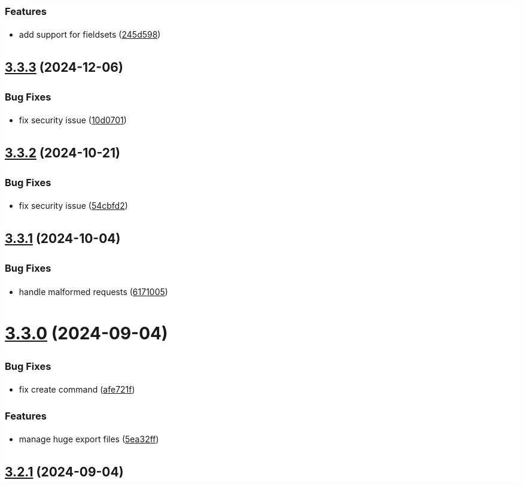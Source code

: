 
### Features

* add support for fieldsets ([245d598](https://github.com/commercelayer/commercelayer-cli-plugin-exports/commit/245d5982397f5f195cffb3ccd21e7943b6486a4f))

## [3.3.3](https://github.com/commercelayer/commercelayer-cli-plugin-exports/compare/v3.3.2...v3.3.3) (2024-12-06)


### Bug Fixes

* fix security issue ([10d0701](https://github.com/commercelayer/commercelayer-cli-plugin-exports/commit/10d07018b968fdb3fb6f9a554ade56973c5eb19b))

## [3.3.2](https://github.com/commercelayer/commercelayer-cli-plugin-exports/compare/v3.3.1...v3.3.2) (2024-10-21)


### Bug Fixes

* fix security issue ([54cbfd2](https://github.com/commercelayer/commercelayer-cli-plugin-exports/commit/54cbfd211865974118a6e59cfdc43be24e4fe5be))

## [3.3.1](https://github.com/commercelayer/commercelayer-cli-plugin-exports/compare/v3.3.0...v3.3.1) (2024-10-04)


### Bug Fixes

* handle malformed requests ([6171005](https://github.com/commercelayer/commercelayer-cli-plugin-exports/commit/617100565fd11e56be3a33bcf72e279f8c676982))

# [3.3.0](https://github.com/commercelayer/commercelayer-cli-plugin-exports/compare/v3.2.1...v3.3.0) (2024-09-04)


### Bug Fixes

* fix create command ([afe721f](https://github.com/commercelayer/commercelayer-cli-plugin-exports/commit/afe721f3323a2c2caf40a393ebe5e3196d56785d))


### Features

* manage huge export files ([5ea32ff](https://github.com/commercelayer/commercelayer-cli-plugin-exports/commit/5ea32ff4a3858159dcd62f169ca52bdad4d4c7ef))

## [3.2.1](https://github.com/commercelayer/commercelayer-cli-plugin-exports/compare/v3.2.0...v3.2.1) (2024-09-04)
